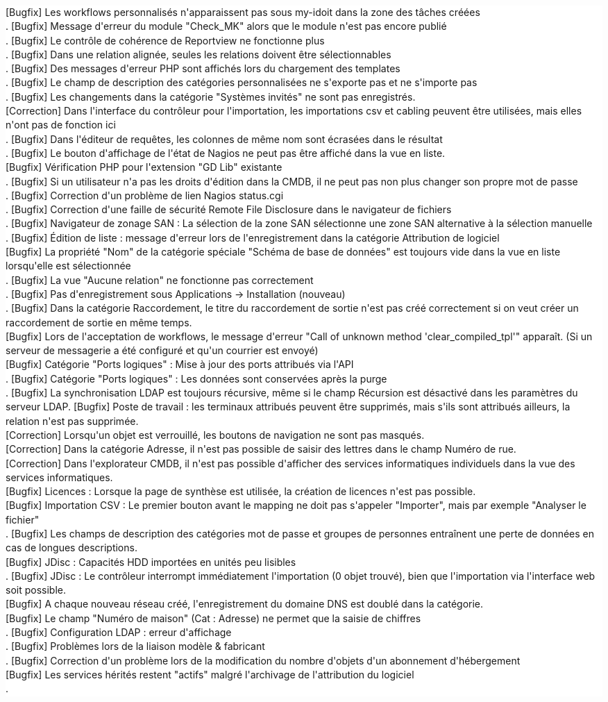 [Bugfix] Les workflows personnalisés n'apparaissent pas sous my-idoit dans la zone des tâches créées<br>.
[Bugfix] Message d'erreur du module "Check_MK" alors que le module n'est pas encore publié<br>.
[Bugfix] Le contrôle de cohérence de Reportview ne fonctionne plus<br>.
[Bugfix] Dans une relation alignée, seules les relations doivent être sélectionnables<br>.
[Bugfix] Des messages d'erreur PHP sont affichés lors du chargement des templates<br>.
[Bugfix] Le champ de description des catégories personnalisées ne s'exporte pas et ne s'importe pas <br>.
[Bugfix] Les changements dans la catégorie "Systèmes invités" ne sont pas enregistrés. <br>
[Correction] Dans l'interface du contrôleur pour l'importation, les importations csv et cabling peuvent être utilisées, mais elles n'ont pas de fonction ici<br>.
[Bugfix] Dans l'éditeur de requêtes, les colonnes de même nom sont écrasées dans le résultat<br>.
[Bugfix] Le bouton d'affichage de l'état de Nagios ne peut pas être affiché dans la vue en liste.<br>
[Bugfix] Vérification PHP pour l'extension "GD Lib" existante<br>.
[Bugfix] Si un utilisateur n'a pas les droits d'édition dans la CMDB, il ne peut pas non plus changer son propre mot de passe<br>.
[Bugfix] Correction d'un problème de lien Nagios status.cgi<br>.
[Bugfix] Correction d'une faille de sécurité Remote File Disclosure dans le navigateur de fichiers<br>.
[Bugfix] Navigateur de zonage SAN : La sélection de la zone SAN sélectionne une zone SAN alternative à la sélection manuelle<br>.
[Bugfix] Édition de liste : message d'erreur lors de l'enregistrement dans la catégorie Attribution de logiciel<br>
[Bugfix] La propriété "Nom" de la catégorie spéciale "Schéma de base de données" est toujours vide dans la vue en liste lorsqu'elle est sélectionnée <br>.
[Bugfix] La vue "Aucune relation" ne fonctionne pas correctement<br>.
[Bugfix] Pas d'enregistrement sous Applications -> Installation (nouveau)<br>.
[Bugfix] Dans la catégorie Raccordement, le titre du raccordement de sortie n'est pas créé correctement si on veut créer un raccordement de sortie en même temps.<br>
[Bugfix] Lors de l'acceptation de workflows, le message d'erreur "Call of unknown method 'clear_compiled_tpl'" apparaît. (Si un serveur de messagerie a été configuré et qu'un courrier est envoyé)<br>
[Bugfix] Catégorie "Ports logiques" : Mise à jour des ports attribués via l'API<br>.
[Bugfix] Catégorie "Ports logiques" : Les données sont conservées après la purge<br>.
[Bugfix] La synchronisation LDAP est toujours récursive, même si le champ Récursion est désactivé dans les paramètres du serveur LDAP.
[Bugfix] Poste de travail : les terminaux attribués peuvent être supprimés, mais s'ils sont attribués ailleurs, la relation n'est pas supprimée.<br>
[Correction] Lorsqu'un objet est verrouillé, les boutons de navigation ne sont pas masqués.<br>
[Correction] Dans la catégorie Adresse, il n'est pas possible de saisir des lettres dans le champ Numéro de rue. <br>
[Correction] Dans l'explorateur CMDB, il n'est pas possible d'afficher des services informatiques individuels dans la vue des services informatiques.<br>
[Bugfix] Licences : Lorsque la page de synthèse est utilisée, la création de licences n'est pas possible.<br>
[Bugfix] Importation CSV : Le premier bouton avant le mapping ne doit pas s'appeler "Importer", mais par exemple "Analyser le fichier"<br>.
[Bugfix] Les champs de description des catégories mot de passe et groupes de personnes entraînent une perte de données en cas de longues descriptions.<br>
[Bugfix] JDisc : Capacités HDD importées en unités peu lisibles<br>.
[Bugfix] JDisc : Le contrôleur interrompt immédiatement l'importation (0 objet trouvé), bien que l'importation via l'interface web soit possible.<br>
[Bugfix] A chaque nouveau réseau créé, l'enregistrement du domaine DNS est doublé dans la catégorie.<br>
[Bugfix] Le champ "Numéro de maison" (Cat : Adresse) ne permet que la saisie de chiffres<br>.
[Bugfix] Configuration LDAP : erreur d'affichage<br>.
[Bugfix] Problèmes lors de la liaison modèle & fabricant<br>.
[Bugfix] Correction d'un problème lors de la modification du nombre d'objets d'un abonnement d'hébergement<br>
[Bugfix] Les services hérités restent "actifs" malgré l'archivage de l'attribution du logiciel <br>.